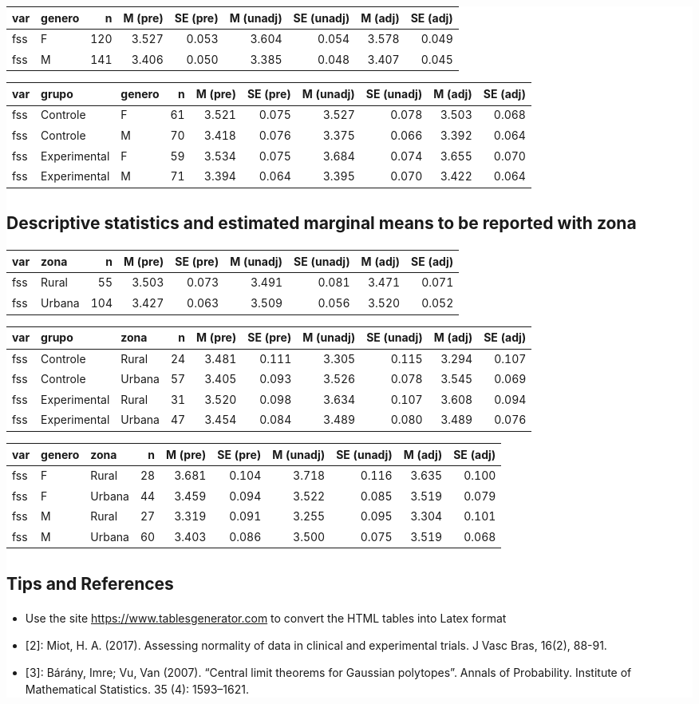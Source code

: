 | var | genero |   n | M (pre) | SE (pre) | M (unadj) | SE (unadj) | M (adj) | SE (adj) |
|:----|:-------|----:|--------:|---------:|----------:|-----------:|--------:|---------:|
| fss | F      | 120 |   3.527 |    0.053 |     3.604 |      0.054 |   3.578 |    0.049 |
| fss | M      | 141 |   3.406 |    0.050 |     3.385 |      0.048 |   3.407 |    0.045 |

| var | grupo        | genero |   n | M (pre) | SE (pre) | M (unadj) | SE (unadj) | M (adj) | SE (adj) |
|:----|:-------------|:-------|----:|--------:|---------:|----------:|-----------:|--------:|---------:|
| fss | Controle     | F      |  61 |   3.521 |    0.075 |     3.527 |      0.078 |   3.503 |    0.068 |
| fss | Controle     | M      |  70 |   3.418 |    0.076 |     3.375 |      0.066 |   3.392 |    0.064 |
| fss | Experimental | F      |  59 |   3.534 |    0.075 |     3.684 |      0.074 |   3.655 |    0.070 |
| fss | Experimental | M      |  71 |   3.394 |    0.064 |     3.395 |      0.070 |   3.422 |    0.064 |

## Descriptive statistics and estimated marginal means to be reported with zona

| var | zona   |   n | M (pre) | SE (pre) | M (unadj) | SE (unadj) | M (adj) | SE (adj) |
|:----|:-------|----:|--------:|---------:|----------:|-----------:|--------:|---------:|
| fss | Rural  |  55 |   3.503 |    0.073 |     3.491 |      0.081 |   3.471 |    0.071 |
| fss | Urbana | 104 |   3.427 |    0.063 |     3.509 |      0.056 |   3.520 |    0.052 |

| var | grupo        | zona   |   n | M (pre) | SE (pre) | M (unadj) | SE (unadj) | M (adj) | SE (adj) |
|:----|:-------------|:-------|----:|--------:|---------:|----------:|-----------:|--------:|---------:|
| fss | Controle     | Rural  |  24 |   3.481 |    0.111 |     3.305 |      0.115 |   3.294 |    0.107 |
| fss | Controle     | Urbana |  57 |   3.405 |    0.093 |     3.526 |      0.078 |   3.545 |    0.069 |
| fss | Experimental | Rural  |  31 |   3.520 |    0.098 |     3.634 |      0.107 |   3.608 |    0.094 |
| fss | Experimental | Urbana |  47 |   3.454 |    0.084 |     3.489 |      0.080 |   3.489 |    0.076 |

| var | genero | zona   |   n | M (pre) | SE (pre) | M (unadj) | SE (unadj) | M (adj) | SE (adj) |
|:----|:-------|:-------|----:|--------:|---------:|----------:|-----------:|--------:|---------:|
| fss | F      | Rural  |  28 |   3.681 |    0.104 |     3.718 |      0.116 |   3.635 |    0.100 |
| fss | F      | Urbana |  44 |   3.459 |    0.094 |     3.522 |      0.085 |   3.519 |    0.079 |
| fss | M      | Rural  |  27 |   3.319 |    0.091 |     3.255 |      0.095 |   3.304 |    0.101 |
| fss | M      | Urbana |  60 |   3.403 |    0.086 |     3.500 |      0.075 |   3.519 |    0.068 |

## Tips and References

- Use the site <https://www.tablesgenerator.com> to convert the HTML
  tables into Latex format

- \[2\]: Miot, H. A. (2017). Assessing normality of data in clinical and
  experimental trials. J Vasc Bras, 16(2), 88-91.

- \[3\]: Bárány, Imre; Vu, Van (2007). “Central limit theorems for
  Gaussian polytopes”. Annals of Probability. Institute of Mathematical
  Statistics. 35 (4): 1593–1621.
